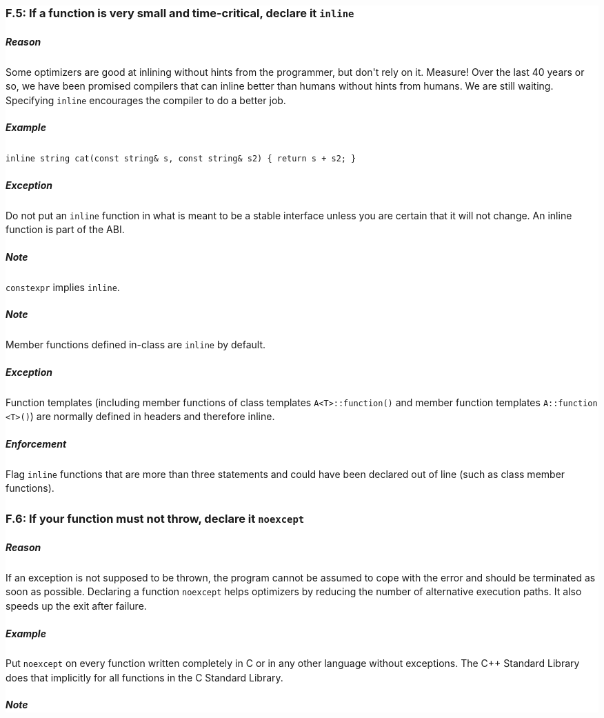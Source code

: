 ### <a name="Rf-inline"></a>F.5: If a function is very small and time-critical, declare it `inline`

##### Reason

Some optimizers are good at inlining without hints from the programmer, but don't rely on it.
Measure! Over the last 40 years or so, we have been promised compilers that can inline better than humans without hints from humans.
We are still waiting.
Specifying `inline` encourages the compiler to do a better job.

##### Example

    inline string cat(const string& s, const string& s2) { return s + s2; }

##### Exception

Do not put an `inline` function in what is meant to be a stable interface unless you are certain that it will not change.
An inline function is part of the ABI.

##### Note

`constexpr` implies `inline`.

##### Note

Member functions defined in-class are `inline` by default.

##### Exception

Function templates (including member functions of class templates `A<T>::function()` and member function templates `A::function<T>()`) are normally defined in headers and therefore inline.

##### Enforcement

Flag `inline` functions that are more than three statements and could have been declared out of line (such as class member functions).

### <a name="Rf-noexcept"></a>F.6: If your function must not throw, declare it `noexcept`

##### Reason

If an exception is not supposed to be thrown, the program cannot be assumed to cope with the error and should be terminated as soon as possible. Declaring a function `noexcept` helps optimizers by reducing the number of alternative execution paths. It also speeds up the exit after failure.

##### Example

Put `noexcept` on every function written completely in C or in any other language without exceptions.
The C++ Standard Library does that implicitly for all functions in the C Standard Library.

##### Note
